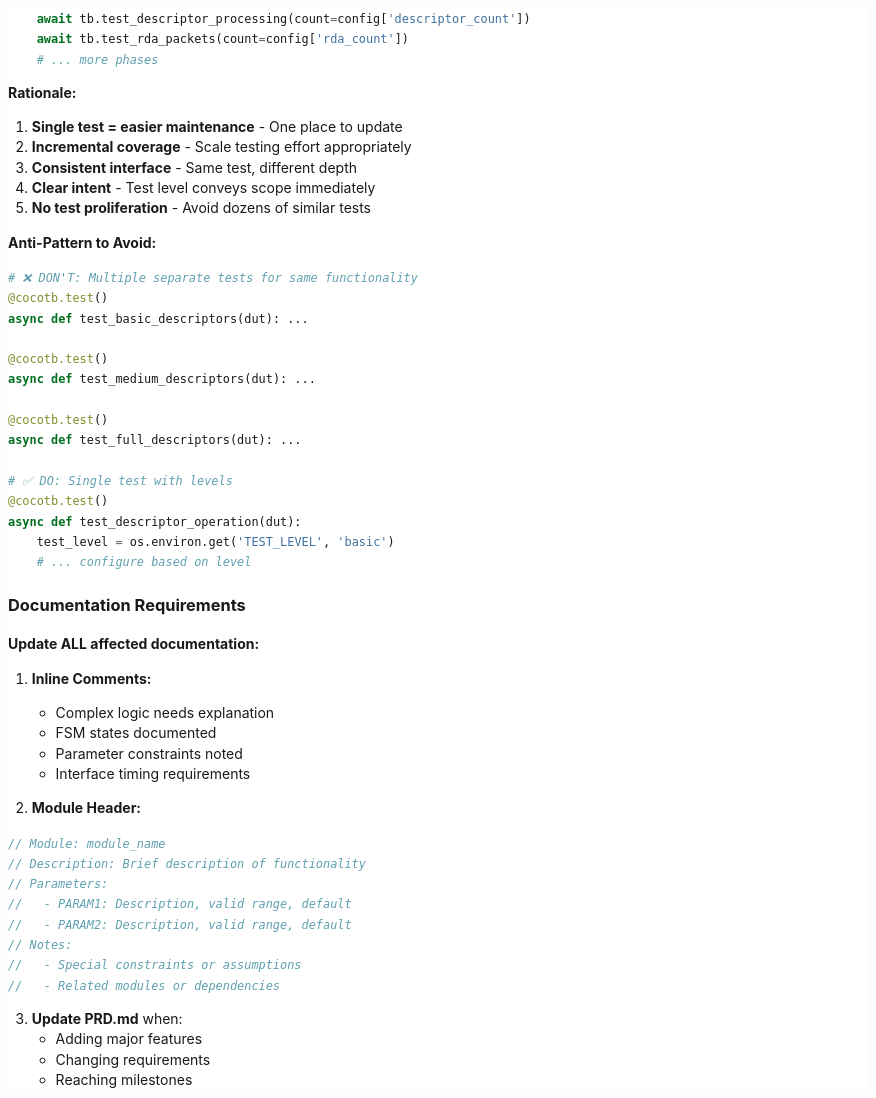 ```python
    await tb.test_descriptor_processing(count=config['descriptor_count'])
    await tb.test_rda_packets(count=config['rda_count'])
    # ... more phases
```

**Rationale:**
1. **Single test = easier maintenance** - One place to update
2. **Incremental coverage** - Scale testing effort appropriately
3. **Consistent interface** - Same test, different depth
4. **Clear intent** - Test level conveys scope immediately
5. **No test proliferation** - Avoid dozens of similar tests

**Anti-Pattern to Avoid:**
```python
# ❌ DON'T: Multiple separate tests for same functionality
@cocotb.test()
async def test_basic_descriptors(dut): ...

@cocotb.test()
async def test_medium_descriptors(dut): ...

@cocotb.test()
async def test_full_descriptors(dut): ...

# ✅ DO: Single test with levels
@cocotb.test()
async def test_descriptor_operation(dut):
    test_level = os.environ.get('TEST_LEVEL', 'basic')
    # ... configure based on level
```

### Documentation Requirements

**Update ALL affected documentation:**

1. **Inline Comments:**
   - Complex logic needs explanation
   - FSM states documented
   - Parameter constraints noted
   - Interface timing requirements

2. **Module Header:**
```systemverilog
// Module: module_name
// Description: Brief description of functionality
// Parameters:
//   - PARAM1: Description, valid range, default
//   - PARAM2: Description, valid range, default
// Notes:
//   - Special constraints or assumptions
//   - Related modules or dependencies
```

3. **Update PRD.md** when:
   - Adding major features
   - Changing requirements
   - Reaching milestones
